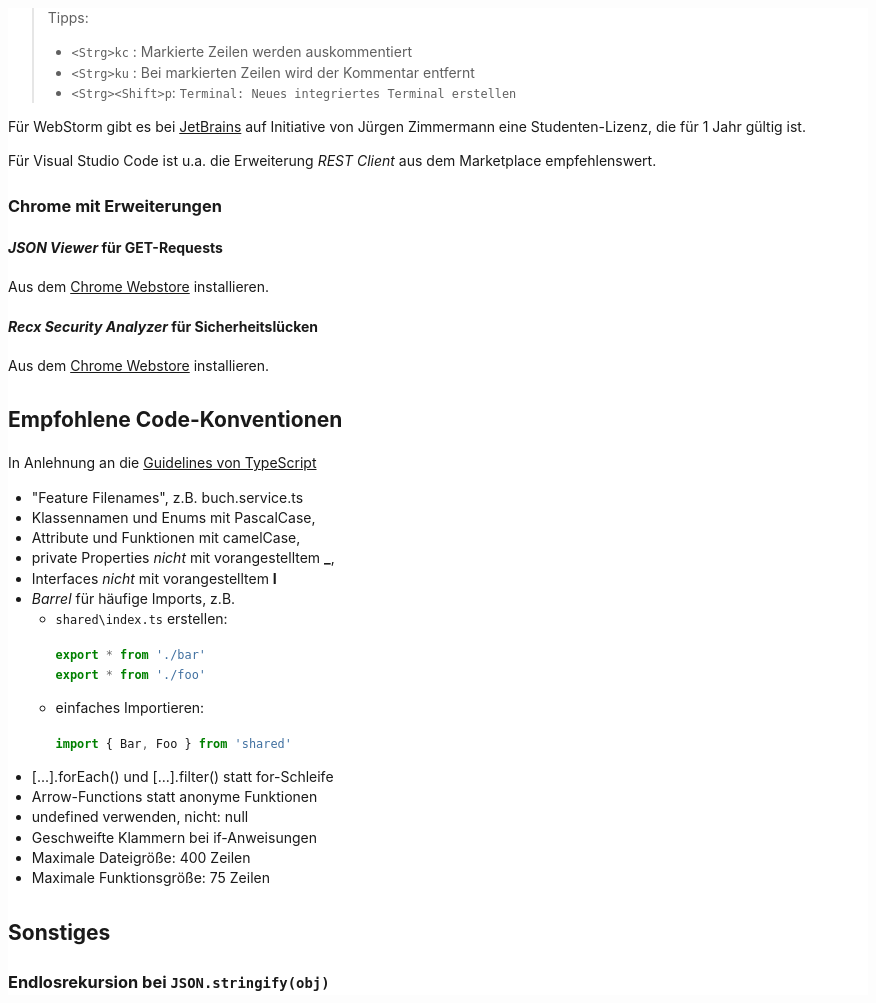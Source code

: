 > Tipps:
>
> -   `<Strg>kc` : Markierte Zeilen werden auskommentiert
> -   `<Strg>ku` : Bei markierten Zeilen wird der Kommentar entfernt
> -   `<Strg><Shift>p`: `Terminal: Neues integriertes Terminal erstellen`

Für WebStorm gibt es bei [JetBrains](http://jetbrains.com/student) auf
Initiative von Jürgen Zimmermann eine Studenten-Lizenz, die für 1 Jahr gültig
ist.

Für Visual Studio Code ist u.a. die Erweiterung _REST Client_ aus dem
Marketplace empfehlenswert.

### Chrome mit Erweiterungen

#### _JSON Viewer_ für GET-Requests

Aus dem [Chrome Webstore](https://chrome.google.com/webstore) installieren.

#### _Recx Security Analyzer_ für Sicherheitslücken

Aus dem [Chrome Webstore](https://chrome.google.com/webstore) installieren.

## Empfohlene Code-Konventionen

In Anlehnung an die [Guidelines von TypeScript](https://github.com/Microsoft/TypeScript/wiki/Coding-guidelines)

-   "Feature Filenames", z.B. buch.service.ts
-   Klassennamen und Enums mit PascalCase,
-   Attribute und Funktionen mit camelCase,
-   private Properties _nicht_ mit vorangestelltem **\_**,
-   Interfaces _nicht_ mit vorangestelltem **I**
-   _Barrel_ für häufige Imports, z.B.
    -   `shared\index.ts` erstellen:
        ```javascript
        export * from './bar'
        export * from './foo'
        ```
    -   einfaches Importieren:
        ```javascript
        import { Bar, Foo } from 'shared'
        ```
-   [...].forEach() und [...].filter() statt for-Schleife
-   Arrow-Functions statt anonyme Funktionen
-   undefined verwenden, nicht: null
-   Geschweifte Klammern bei if-Anweisungen
-   Maximale Dateigröße: 400 Zeilen
-   Maximale Funktionsgröße: 75 Zeilen

## Sonstiges

### Endlosrekursion bei `JSON.stringify(obj)`
